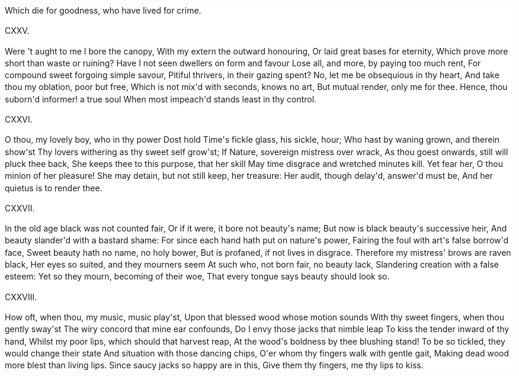   Which die for goodness, who have lived for crime.

CXXV.

Were 't aught to me I bore the canopy,
With my extern the outward honouring,
Or laid great bases for eternity,
Which prove more short than waste or ruining?
Have I not seen dwellers on form and favour
Lose all, and more, by paying too much rent,
For compound sweet forgoing simple savour,
Pitiful thrivers, in their gazing spent?
No, let me be obsequious in thy heart,
And take thou my oblation, poor but free,
Which is not mix'd with seconds, knows no art,
But mutual render, only me for thee.
  Hence, thou suborn'd informer! a true soul
  When most impeach'd stands least in thy control.

CXXVI.

O thou, my lovely boy, who in thy power
Dost hold Time's fickle glass, his sickle, hour;
Who hast by waning grown, and therein show'st
Thy lovers withering as thy sweet self grow'st;
If Nature, sovereign mistress over wrack,
As thou goest onwards, still will pluck thee back,
She keeps thee to this purpose, that her skill
May time disgrace and wretched minutes kill.
Yet fear her, O thou minion of her pleasure!
She may detain, but not still keep, her treasure:
  Her audit, though delay'd, answer'd must be,
  And her quietus is to render thee.

CXXVII.

In the old age black was not counted fair,
Or if it were, it bore not beauty's name;
But now is black beauty's successive heir,
And beauty slander'd with a bastard shame:
For since each hand hath put on nature's power,
Fairing the foul with art's false borrow'd face,
Sweet beauty hath no name, no holy bower,
But is profaned, if not lives in disgrace.
Therefore my mistress' brows are raven black,
Her eyes so suited, and they mourners seem
At such who, not born fair, no beauty lack,
Slandering creation with a false esteem:
  Yet so they mourn, becoming of their woe,
  That every tongue says beauty should look so.

CXXVIII.

How oft, when thou, my music, music play'st,
Upon that blessed wood whose motion sounds
With thy sweet fingers, when thou gently sway'st
The wiry concord that mine ear confounds,
Do I envy those jacks that nimble leap
To kiss the tender inward of thy hand,
Whilst my poor lips, which should that harvest reap,
At the wood's boldness by thee blushing stand!
To be so tickled, they would change their state
And situation with those dancing chips,
O'er whom thy fingers walk with gentle gait,
Making dead wood more blest than living lips.
  Since saucy jacks so happy are in this,
  Give them thy fingers, me thy lips to kiss.
